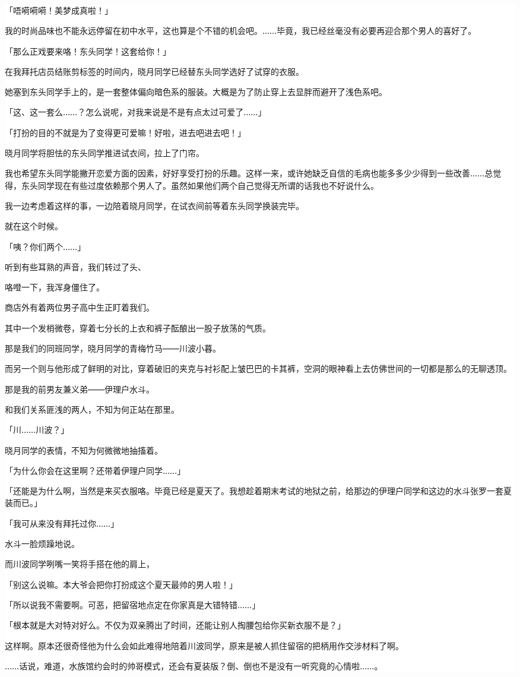 「唔嗬嗬嗬！美梦成真啦！」

我的时尚品味也不能永远停留在初中水平，这也算是个不错的机会吧。……毕竟，我已经丝毫没有必要再迎合那个男人的喜好了。

「那么正戏要来咯！东头同学！这套给你！」

在我拜托店员结账剪标签的时间内，晓月同学已经替东头同学选好了试穿的衣服。

她塞到东头同学手上的，是一套整体偏向暗色系的服装。大概是为了防止穿上去显胖而避开了浅色系吧。

「这、这一套么……？怎么说呢，对我来说是不是有点太过可爱了……」

「打扮的目的不就是为了变得更可爱嘛！好啦，进去吧进去吧！」

晓月同学将胆怯的东头同学推进试衣间，拉上了门帘。

我也希望东头同学能撇开恋爱方面的因素，好好享受打扮的乐趣。这样一来，或许她缺乏自信的毛病也能多多少少得到一些改善……总觉得，东头同学现在有些过度依赖那个男人了。虽然如果他们两个自己觉得无所谓的话我也不好说什么。

我一边考虑着这样的事，一边陪着晓月同学，在试衣间前等着东头同学换装完毕。

就在这个时候。

「咦？你们两个……」

听到有些耳熟的声音，我们转过了头、

咯噔一下，我浑身僵住了。

商店外有着两位男子高中生正盯着我们。

其中一个发梢微卷，穿着七分长的上衣和裤子酝酿出一股子放荡的气质。

那是我们的同班同学，晓月同学的青梅竹马——川波小暮。

而另一个则与他形成了鲜明的对比，穿着破旧的夹克与衬衫配上皱巴巴的卡其裤，空洞的眼神看上去仿佛世间的一切都是那么的无聊透顶。

那是我的前男友兼义弟——伊理户水斗。

和我们关系匪浅的两人，不知为何正站在那里。

「川……川波？」

晓月同学的表情，不知为何微微地抽搐着。

「为什么你会在这里啊？还带着伊理户同学……」

「还能是为什么啊，当然是来买衣服咯。毕竟已经是夏天了。我想趁着期末考试的地狱之前，给那边的伊理户同学和这边的水斗张罗一套夏装而已。」

「我可从来没有拜托过你……」

水斗一脸烦躁地说。

而川波同学咧嘴一笑将手搭在他的肩上，

「别这么说嘛。本大爷会把你打扮成这个夏天最帅的男人啦！」

「所以说我不需要啊。可恶，把留宿地点定在你家真是大错特错……」

「根本就是大对特对好么。不仅为双亲腾出了时间，还能让别人掏腰包给你买新衣服不是？」

这样啊。原本还很奇怪他为什么会如此难得地陪着川波同学，原来是被人抓住留宿的把柄用作交涉材料了啊。

……话说，难道，水族馆约会时的帅哥模式，还会有夏装版？倒、倒也不是没有一听究竟的心情啦……。
